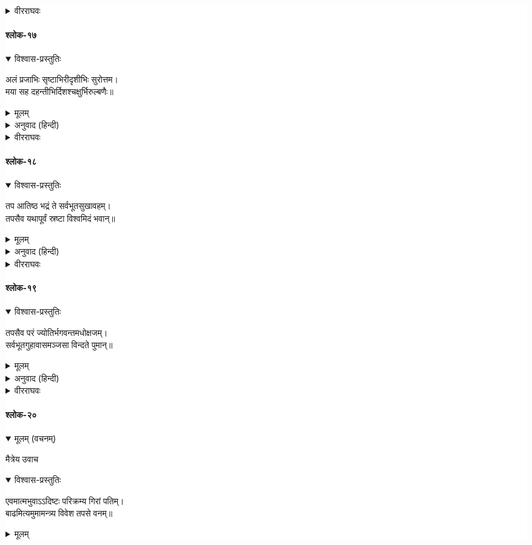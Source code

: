 <details><summary>वीरराघवः</summary></details>

#### श्लोक-१७


<details open><summary>विश्वास-प्रस्तुतिः</summary>

अलं प्रजाभिः सृष्टाभिरीदृशीभिः सुरोत्तम।  
मया सह दहन्तीभिर्दिशश्चक्षुर्भिरुल्बणैः॥
</details>

<details><summary>मूलम्</summary></details>

<details><summary>अनुवाद (हिन्दी)</summary></details>

<details><summary>वीरराघवः</summary></details>

#### श्लोक-१८


<details open><summary>विश्वास-प्रस्तुतिः</summary>

तप आतिष्ठ भद्रं ते सर्वभूतसुखावहम्।  
तपसैव यथापूर्वं स्रष्टा विश्वमिदं भवान्॥
</details>

<details><summary>मूलम्</summary></details>

<details><summary>अनुवाद (हिन्दी)</summary></details>

<details><summary>वीरराघवः</summary></details>

#### श्लोक-१९


<details open><summary>विश्वास-प्रस्तुतिः</summary>

तपसैव परं ज्योतिर्भगवन्तमधोक्षजम्।  
सर्वभूतगुहावासमञ्जसा विन्दते पुमान्॥
</details>

<details><summary>मूलम्</summary></details>

<details><summary>अनुवाद (हिन्दी)</summary></details>

<details><summary>वीरराघवः</summary></details>

#### श्लोक-२०


<details open><summary>मूलम् (वचनम्)</summary>

मैत्रेय उवाच
</details>

<details open><summary>विश्वास-प्रस्तुतिः</summary>

एवमात्मभुवाऽऽदिष्टः परिक्रम्य गिरां पतिम्।  
बाढमित्यमुमामन्त्र्य विवेश तपसे वनम्॥
</details>

<details><summary>मूलम्</summary></details>
